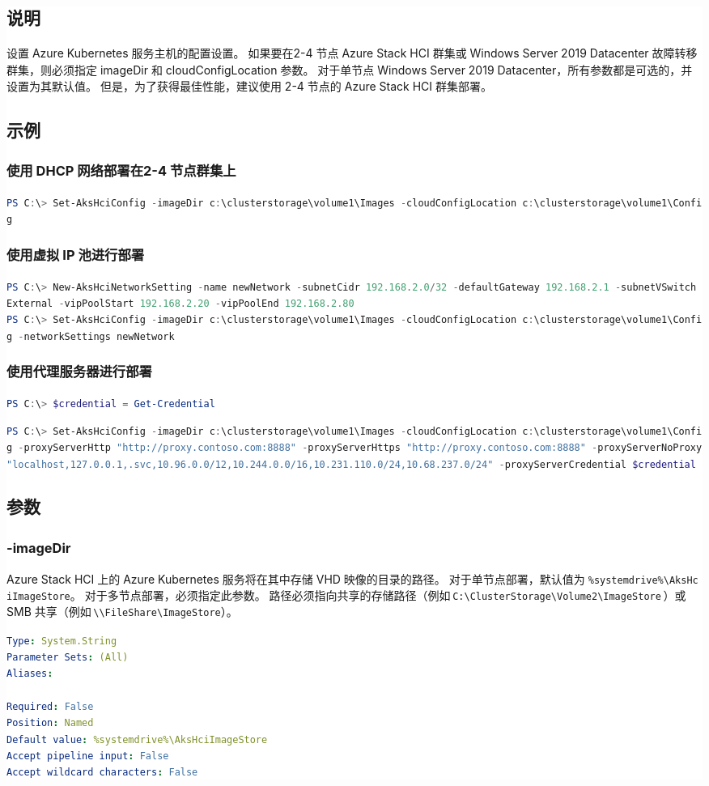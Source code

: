 ## <a name="description"></a>说明
设置 Azure Kubernetes 服务主机的配置设置。 如果要在2-4 节点 Azure Stack HCI 群集或 Windows Server 2019 Datacenter 故障转移群集，则必须指定 imageDir 和 cloudConfigLocation 参数。 对于单节点 Windows Server 2019 Datacenter，所有参数都是可选的，并设置为其默认值。 但是，为了获得最佳性能，建议使用 2-4 节点的 Azure Stack HCI 群集部署。

## <a name="examples"></a>示例

### <a name="to-deploy-on-a-2-4-node-cluster-with-dhcp-networking"></a>使用 DHCP 网络部署在2-4 节点群集上
```powershell
PS C:\> Set-AksHciConfig -imageDir c:\clusterstorage\volume1\Images -cloudConfigLocation c:\clusterstorage\volume1\Config
```

### <a name="to-deploy-with-a-virtual-ip-pool"></a>使用虚拟 IP 池进行部署
```powershell
PS C:\> New-AksHciNetworkSetting -name newNetwork -subnetCidr 192.168.2.0/32 -defaultGateway 192.168.2.1 -subnetVSwitch External -vipPoolStart 192.168.2.20 -vipPoolEnd 192.168.2.80   
PS C:\> Set-AksHciConfig -imageDir c:\clusterstorage\volume1\Images -cloudConfigLocation c:\clusterstorage\volume1\Config -networkSettings newNetwork
```

### <a name="to-deploy-with-a-proxy-server"></a>使用代理服务器进行部署
```powershell
PS C:\> $credential = Get-Credential
```

```powershell
PS C:\> Set-AksHciConfig -imageDir c:\clusterstorage\volume1\Images -cloudConfigLocation c:\clusterstorage\volume1\Config -proxyServerHttp "http://proxy.contoso.com:8888" -proxyServerHttps "http://proxy.contoso.com:8888" -proxyServerNoProxy "localhost,127.0.0.1,.svc,10.96.0.0/12,10.244.0.0/16,10.231.110.0/24,10.68.237.0/24" -proxyServerCredential $credential
```

## <a name="parameters"></a>参数

### <a name="-imagedir"></a>-imageDir
Azure Stack HCI 上的 Azure Kubernetes 服务将在其中存储 VHD 映像的目录的路径。 对于单节点部署，默认值为 `%systemdrive%\AksHciImageStore`。 对于多节点部署，必须指定此参数。 路径必须指向共享的存储路径（例如 `C:\ClusterStorage\Volume2\ImageStore` ）或 SMB 共享（例如 `\\FileShare\ImageStore`）。

```yaml
Type: System.String
Parameter Sets: (All)
Aliases:

Required: False
Position: Named
Default value: %systemdrive%\AksHciImageStore
Accept pipeline input: False
Accept wildcard characters: False
```
